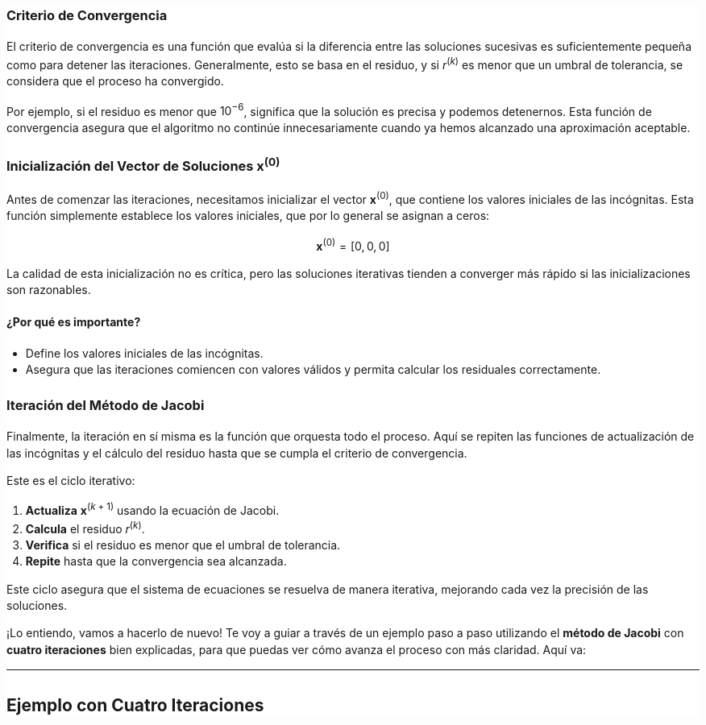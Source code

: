 ### Criterio de Convergencia

El criterio de convergencia es una función que evalúa si la diferencia entre las soluciones sucesivas es suficientemente pequeña como para detener las iteraciones. Generalmente, esto se basa en el residuo, y si $r^{(k)}$ es menor que un umbral de tolerancia, se considera que el proceso ha convergido.

Por ejemplo, si el residuo es menor que $10^{-6}$, significa que la solución es precisa y podemos detenernos. Esta función de convergencia asegura que el algoritmo no continúe innecesariamente cuando ya hemos alcanzado una aproximación aceptable.

### Inicialización del Vector de Soluciones $\mathbf{x}^{(0)}$

Antes de comenzar las iteraciones, necesitamos inicializar el vector $\mathbf{x}^{(0)}$, que contiene los valores iniciales de las incógnitas. Esta función simplemente establece los valores iniciales, que por lo general se asignan a ceros:

$$
\mathbf{x}^{(0)} = [0, 0, 0]
$$

La calidad de esta inicialización no es crítica, pero las soluciones iterativas tienden a converger más rápido si las inicializaciones son razonables.

#### ¿Por qué es importante?

* Define los valores iniciales de las incógnitas.
* Asegura que las iteraciones comiencen con valores válidos y permita calcular los residuales correctamente.

### Iteración del Método de Jacobi

Finalmente, la iteración en sí misma es la función que orquesta todo el proceso. Aquí se repiten las funciones de actualización de las incógnitas y el cálculo del residuo hasta que se cumpla el criterio de convergencia.

Este es el ciclo iterativo:

1. **Actualiza** $\mathbf{x}^{(k+1)}$ usando la ecuación de Jacobi.
2. **Calcula** el residuo $r^{(k)}$.
3. **Verifica** si el residuo es menor que el umbral de tolerancia.
4. **Repite** hasta que la convergencia sea alcanzada.

Este ciclo asegura que el sistema de ecuaciones se resuelva de manera iterativa, mejorando cada vez la precisión de las soluciones.


¡Lo entiendo, vamos a hacerlo de nuevo! Te voy a guiar a través de un ejemplo paso a paso utilizando el **método de Jacobi** con **cuatro iteraciones** bien explicadas, para que puedas ver cómo avanza el proceso con más claridad. Aquí va:

---

## Ejemplo con Cuatro Iteraciones
